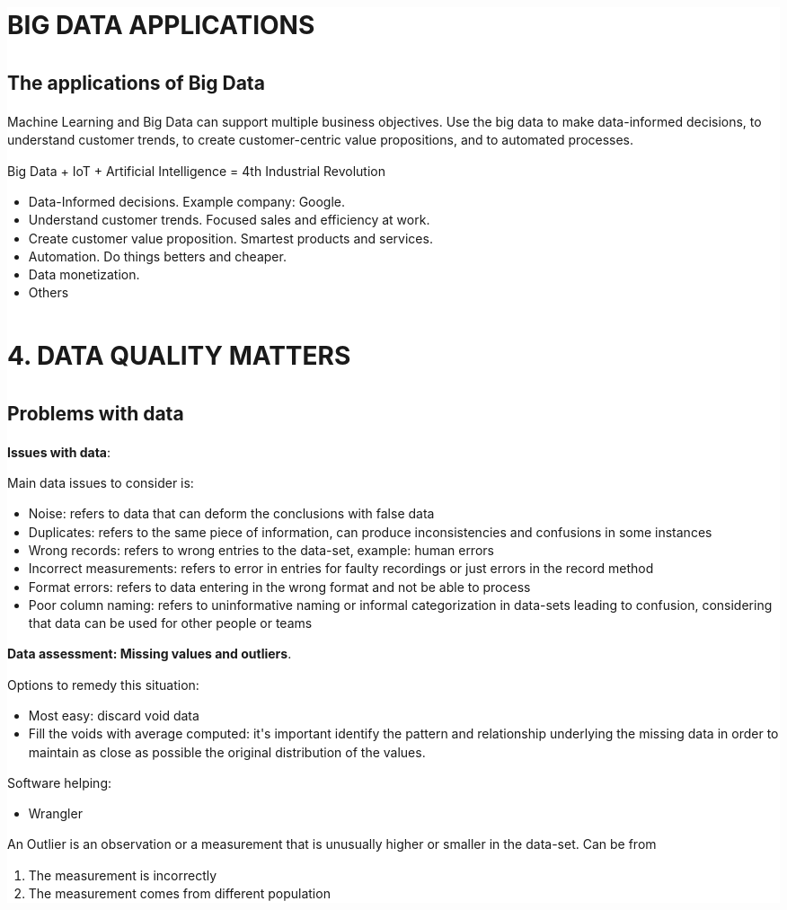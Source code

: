 # BIG DATA APPLICATIONS

## The applications of Big Data

Machine Learning and Big Data can support multiple business objectives. Use the big data to make data-informed decisions, to understand customer trends, to create customer-centric value propositions, and to automated processes. 

Big Data + IoT + Artificial Intelligence = 4th Industrial Revolution

+ Data-Informed decisions. Example company: Google.
+ Understand customer trends. Focused sales and efficiency at work. 
+ Create customer value proposition. Smartest products and services. 
+ Automation. Do things betters and cheaper. 
+ Data monetization. 
+ Others

 # 4. DATA QUALITY MATTERS

## Problems with data

**Issues with data**:

Main data issues to consider is:

+ Noise: refers to data that can deform the conclusions with false data
+ Duplicates: refers to the same piece of information, can produce inconsistencies and confusions in some instances
+ Wrong records: refers to wrong entries to the data-set, example: human errors
+ Incorrect measurements: refers to error in entries for faulty recordings or just errors in the record method
+ Format errors: refers to data entering in the wrong format and not be able to process 
+ Poor column naming: refers to uninformative naming or informal categorization in data-sets leading to confusion, considering that data can be used for other people or teams  

**Data assessment: Missing values and outliers**.

 Options to remedy this situation:

* Most easy: discard void data
* Fill the voids with average computed: it's important identify the pattern and relationship underlying the missing data in order to maintain as close as possible the original distribution of the values.

Software helping:

+ Wrangler

An Outlier is an observation or a measurement that is unusually higher or smaller in the data-set. Can be from 

1. The measurement is incorrectly
2. The measurement comes from different population
